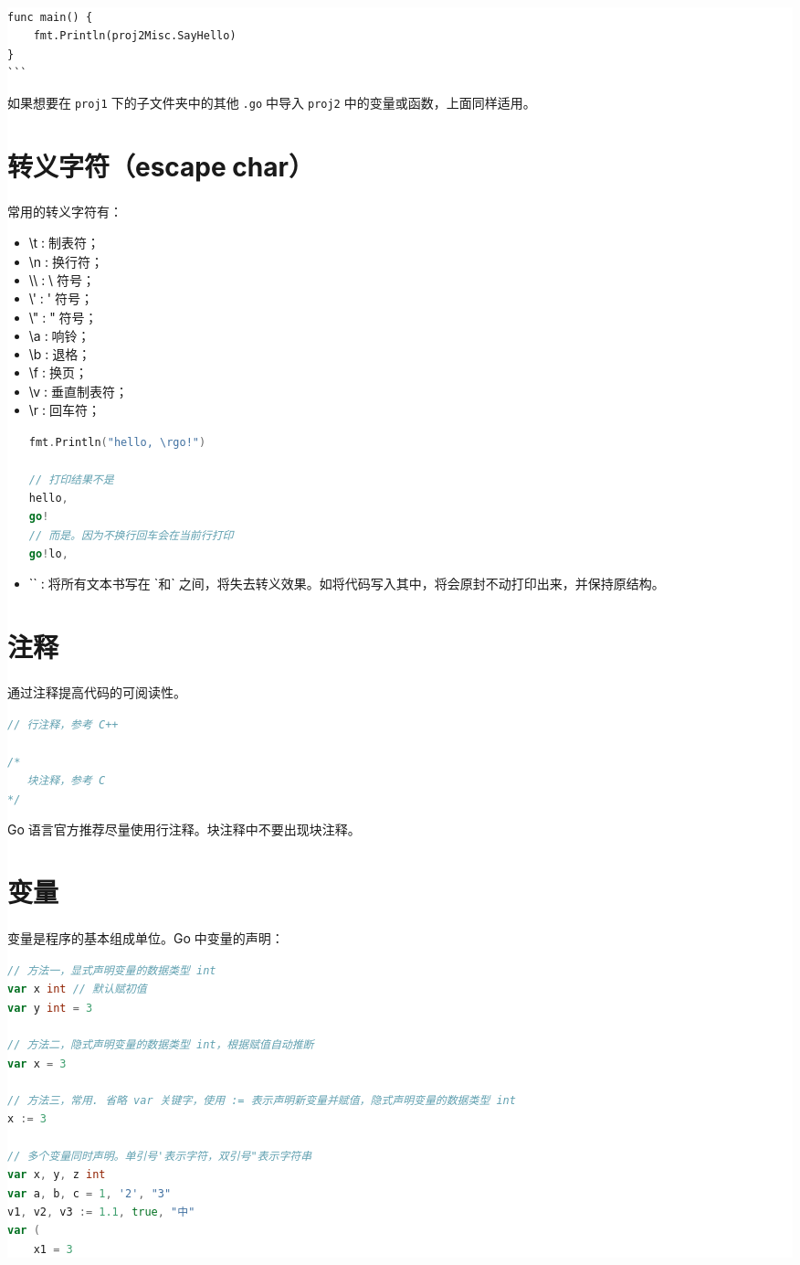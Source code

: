 	func main() {
		fmt.Println(proj2Misc.SayHello)
	}
	```
如果想要在 `proj1` 下的子文件夹中的其他 `.go` 中导入 `proj2` 中的变量或函数，上面同样适用。


# 转义字符（escape char）
常用的转义字符有：
- \t : 制表符；
- \n : 换行符；
- \\\\ : \ 符号；
- \\' : ' 符号；
- \\" : " 符号；
- \a : 响铃；
- \b : 退格；
- \f : 换页；
- \v : 垂直制表符；
- \r : 回车符；
   ```go
   fmt.Println("hello, \rgo!")

   // 打印结果不是
   hello,
   go!
   // 而是。因为不换行回车会在当前行打印
   go!lo, 
   ```
- `` : 将所有文本书写在 \`和\` 之间，将失去转义效果。如将代码写入其中，将会原封不动打印出来，并保持原结构。

# 注释
通过注释提高代码的可阅读性。

```go
// 行注释，参考 C++

/*
   块注释，参考 C
*/
```

Go 语言官方推荐尽量使用行注释。块注释中不要出现块注释。


# 变量
变量是程序的基本组成单位。Go 中变量的声明：
```go
// 方法一，显式声明变量的数据类型 int
var x int // 默认赋初值
var y int = 3

// 方法二，隐式声明变量的数据类型 int，根据赋值自动推断
var x = 3

// 方法三，常用. 省略 var 关键字，使用 := 表示声明新变量并赋值，隐式声明变量的数据类型 int
x := 3

// 多个变量同时声明。单引号'表示字符，双引号"表示字符串
var x, y, z int
var a, b, c = 1, '2', "3"
v1, v2, v3 := 1.1, true, "中"
var (
	x1 = 3
```